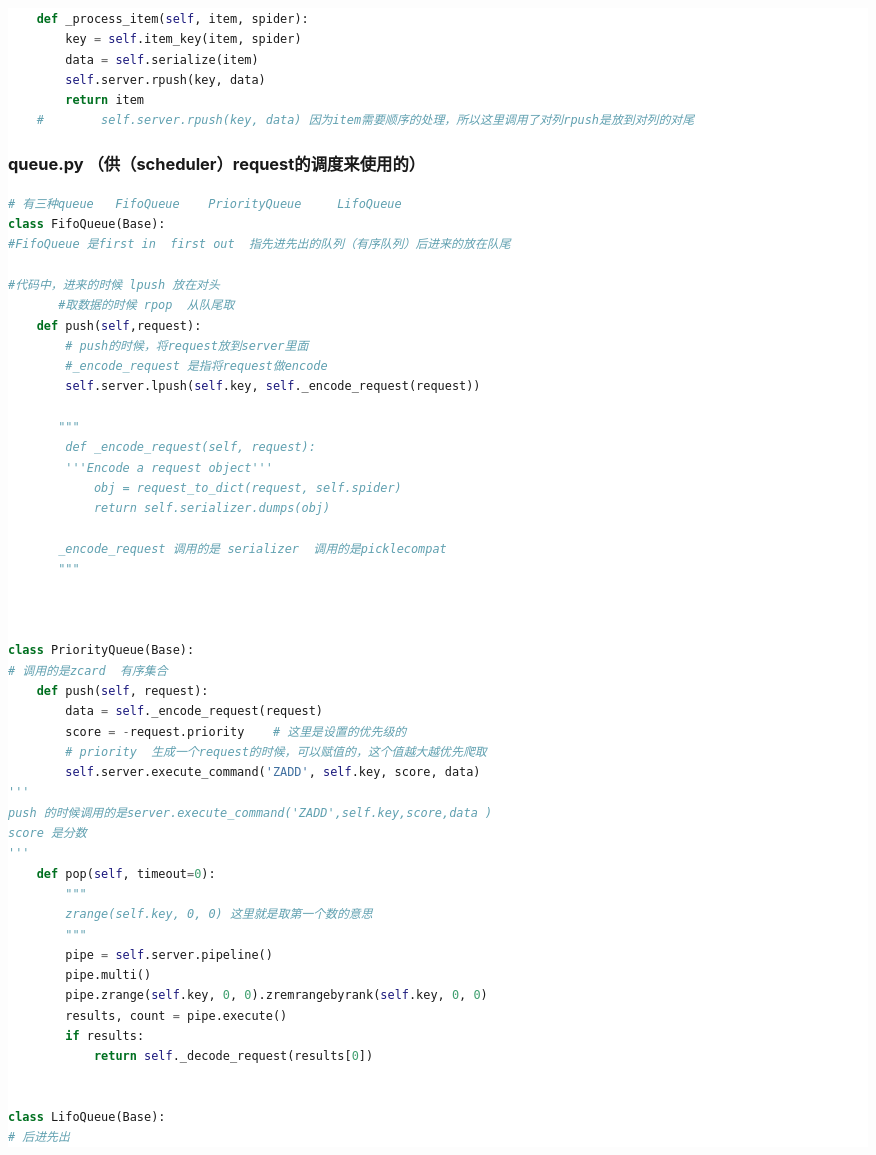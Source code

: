 ```python
    def _process_item(self, item, spider):
        key = self.item_key(item, spider)
        data = self.serialize(item)
        self.server.rpush(key, data)
        return item
    #        self.server.rpush(key, data) 因为item需要顺序的处理，所以这里调用了对列rpush是放到对列的对尾

```

### queue.py （供（scheduler）request的调度来使用的）

```python
# 有三种queue   FifoQueue    PriorityQueue     LifoQueue
class FifoQueue(Base):	
#FifoQueue 是first in  first out  指先进先出的队列（有序队列）后进来的放在队尾

#代码中，进来的时候 lpush 放在对头
	   #取数据的时候 rpop  从队尾取
	def push(self,request):
        # push的时候，将request放到server里面
        #_encode_request 是指将request做encode
        self.server.lpush(self.key, self._encode_request(request))
        
       """
        def _encode_request(self, request):
        '''Encode a request object'''
        	obj = request_to_dict(request, self.spider)
        	return self.serializer.dumps(obj)
        	
       _encode_request 调用的是 serializer  调用的是picklecompat
       """
        
        
        
class PriorityQueue(Base):	
# 调用的是zcard  有序集合
    def push(self, request):
        data = self._encode_request(request)
        score = -request.priority    # 这里是设置的优先级的 
        # priority  生成一个request的时候，可以赋值的，这个值越大越优先爬取
        self.server.execute_command('ZADD', self.key, score, data)
'''
push 的时候调用的是server.execute_command('ZADD',self.key,score,data )
score 是分数
'''    
 	def pop(self, timeout=0):
        """
		zrange(self.key, 0, 0) 这里就是取第一个数的意思
        """
        pipe = self.server.pipeline()
        pipe.multi()
        pipe.zrange(self.key, 0, 0).zremrangebyrank(self.key, 0, 0)
        results, count = pipe.execute()
        if results:
            return self._decode_request(results[0])
        
    
class LifoQueue(Base):	
# 后进先出

```
